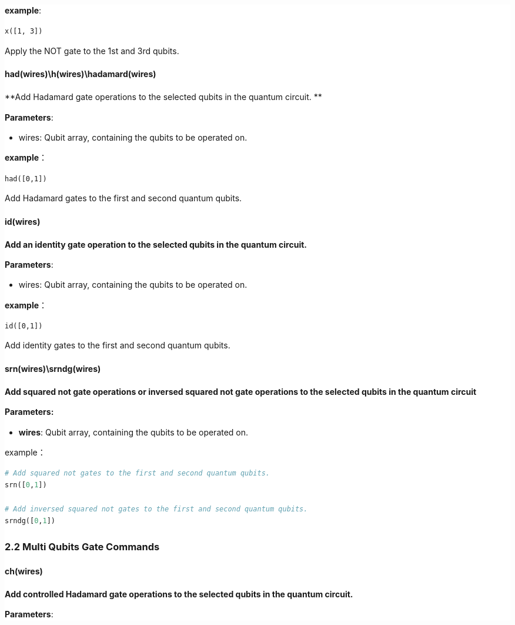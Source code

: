 **example**:

`x([1, 3])`

Apply the NOT gate to the 1st and 3rd qubits.

#### had(wires)\h(wires)\hadamard(wires)

**Add Hadamard gate operations to the selected qubits in the quantum circuit. **

**Parameters**:

- wires: Qubit array, containing the qubits to be operated on.

**example**：

`had([0,1])`

Add Hadamard gates to the first and second quantum qubits.

#### id(wires)

**Add an identity gate operation to the selected qubits in the quantum circuit.**

**Parameters**:

- wires: Qubit array, containing the qubits to be operated on.

**example**：

`id([0,1])`

Add identity gates to the first and second quantum qubits.

#### srn(wires)\srndg(wires)

**Add squared not gate operations or inversed squared not gate operations to the selected qubits in the quantum circuit**

**Parameters:**

- **wires**: Qubit array, containing the qubits to be operated on.

example：

```python
# Add squared not gates to the first and second quantum qubits.
srn([0,1])

# Add inversed squared not gates to the first and second quantum qubits.
srndg([0,1])
```

 

### 2.2 Multi Qubits Gate Commands

#### ch(wires)

**Add controlled Hadamard gate operations to the selected qubits in the quantum circuit.**

**Parameters**:
